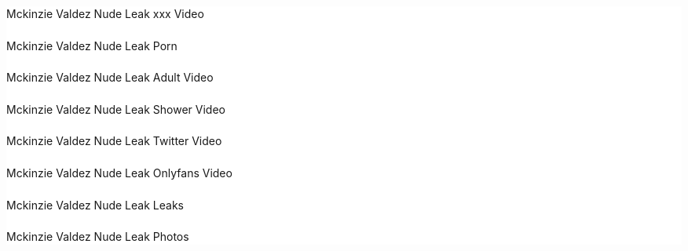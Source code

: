 Mckinzie Valdez Nude Leak xxx Video
<br><br>
Mckinzie Valdez Nude Leak Porn
<br><br>
Mckinzie Valdez Nude Leak Adult Video
<br><br>
Mckinzie Valdez Nude Leak Shower Video
<br><br>
Mckinzie Valdez Nude Leak Twitter Video
<br><br>
Mckinzie Valdez Nude Leak Onlyfans Video
<br><br>
Mckinzie Valdez Nude Leak Leaks
<br><br>
Mckinzie Valdez Nude Leak Photos